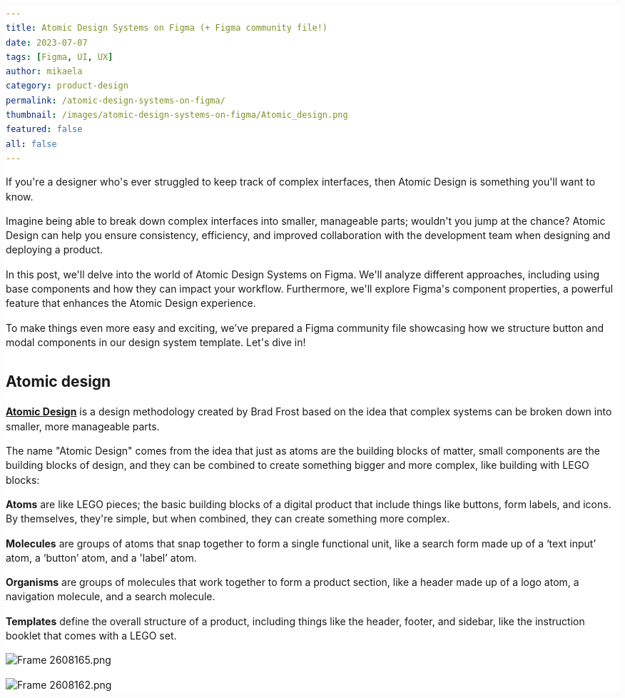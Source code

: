 ```yaml
---
title: Atomic Design Systems on Figma (+ Figma community file!)
date: 2023-07-07
tags: [Figma, UI, UX]
author: mikaela
category: product-design
permalink: /atomic-design-systems-on-figma/
thumbnail: /images/atomic-design-systems-on-figma/Atomic_design.png
featured: false
all: false
---
```


If you're a designer who's ever struggled to keep track of complex interfaces, then Atomic Design is something you'll want to know. 

Imagine being able to break down complex interfaces into smaller, manageable parts; wouldn't you jump at the chance? Atomic Design can help you ensure consistency, efficiency, and improved collaboration with the development team when designing and deploying a product.

In this post, we'll delve into the world of Atomic Design Systems on Figma. We'll analyze different approaches, including using base components and how they can impact your workflow. Furthermore, we'll explore Figma's component properties, a powerful feature that enhances the Atomic Design experience.

To make things even more easy and exciting, we’ve prepared a Figma community file showcasing how we structure button and modal components in our design system template. Let's dive in! 

## Atomic design

**[Atomic Design](https://bradfrost.com/blog/post/atomic-web-design/)** is a design methodology created by Brad Frost based on the idea that complex systems can be broken down into smaller, more manageable parts. 

The name "Atomic Design" comes from the idea that just as atoms are the building blocks of matter, small components are the building blocks of design, and they can be combined to create something bigger and more complex, like building with LEGO blocks:

**Atoms** are like LEGO pieces; the basic building blocks of a digital product that include things like buttons, form labels, and icons. By themselves, they're simple, but when combined, they can create something more complex.

**Molecules** are groups of atoms that snap together to form a single functional unit, like a search form made up of a ‘text input’ atom, a ‘button’ atom, and a 'label’ atom.

**Organisms** are groups of molecules that work together to form a product section, like a header made up of a logo atom, a navigation molecule, and a search molecule.

**Templates** define the overall structure of a product, including things like the header, footer, and sidebar, like the instruction booklet that comes with a LEGO set.

![Frame 2608165.png](/images/atomic-design-systems-on-figma/Frame_2608165.png)

![Frame 2608162.png](/images/atomic-design-systems-on-figma/Frame_2608162.png)
